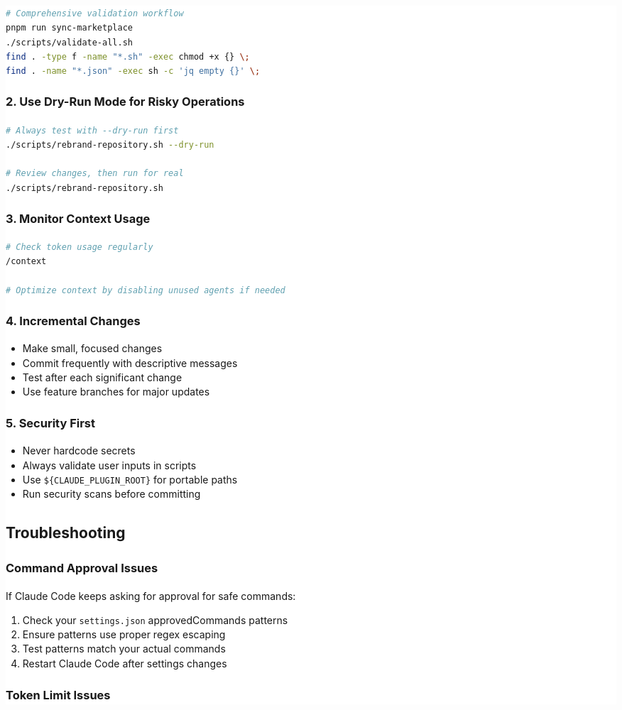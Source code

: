 ```bash
# Comprehensive validation workflow
pnpm run sync-marketplace
./scripts/validate-all.sh
find . -type f -name "*.sh" -exec chmod +x {} \;
find . -name "*.json" -exec sh -c 'jq empty {}' \;
```

### 2. Use Dry-Run Mode for Risky Operations

```bash
# Always test with --dry-run first
./scripts/rebrand-repository.sh --dry-run

# Review changes, then run for real
./scripts/rebrand-repository.sh
```

### 3. Monitor Context Usage

```bash
# Check token usage regularly
/context

# Optimize context by disabling unused agents if needed
```

### 4. Incremental Changes

- Make small, focused changes
- Commit frequently with descriptive messages
- Test after each significant change
- Use feature branches for major updates

### 5. Security First

- Never hardcode secrets
- Always validate user inputs in scripts
- Use `${CLAUDE_PLUGIN_ROOT}` for portable paths
- Run security scans before committing

## Troubleshooting

### Command Approval Issues

If Claude Code keeps asking for approval for safe commands:

1. Check your `settings.json` approvedCommands patterns
2. Ensure patterns use proper regex escaping
3. Test patterns match your actual commands
4. Restart Claude Code after settings changes

### Token Limit Issues

